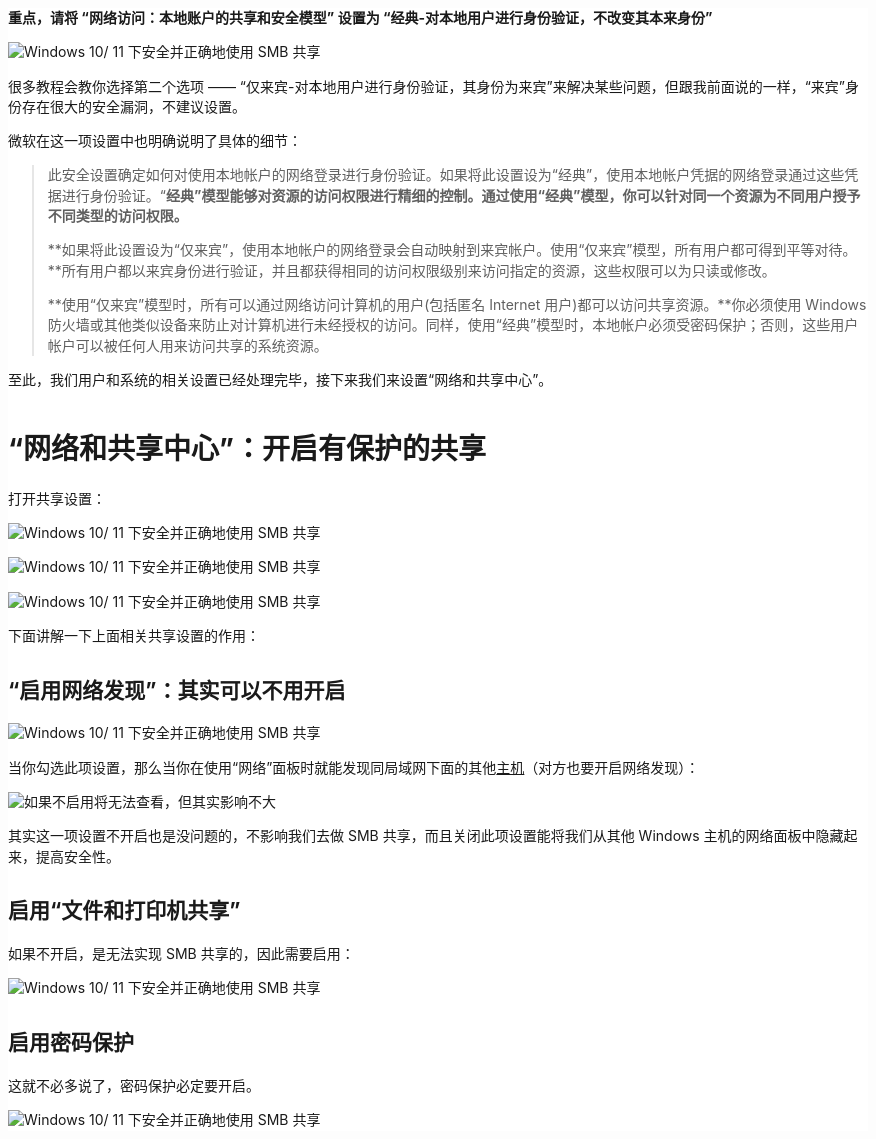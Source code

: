 **重点，请将  “网络访问：本地账户的共享和安全模型”  设置为  “经典-对本地用户进行身份验证，不改变其本来身份”**

![Windows 10/ 11 下安全并正确地使用 SMB 共享](https://nohurry-imgbed.oss-cn-qingdao.aliyuncs.com/imgs/617fb13432bbd7491.png_e1080.jpg)

很多教程会教你选择第二个选项 —— “仅来宾-对本地用户进行身份验证，其身份为来宾”来解决某些问题，但跟我前面说的一样，“来宾”身份存在很大的安全漏洞，不建议设置。

微软在这一项设置中也明确说明了具体的细节：

> 此安全设置确定如何对使用本地帐户的网络登录进行身份验证。如果将此设置设为“经典”，使用本地帐户凭据的网络登录通过这些凭据进行身份验证。“**经典”模型能够对资源的访问权限进行精细的控制。通过使用“经典”模型，你可以针对同一个资源为不同用户授予不同类型的访问权限。**
>
> **如果将此设置设为“仅来宾”，使用本地帐户的网络登录会自动映射到来宾帐户。使用“仅来宾”模型，所有用户都可得到平等对待。**所有用户都以来宾身份进行验证，并且都获得相同的访问权限级别来访问指定的资源，这些权限可以为只读或修改。
>
> **使用“仅来宾”模型时，所有可以通过网络访问计算机的用户(包括匿名 Internet 用户)都可以访问共享资源。**你必须使用 Windows 防火墙或其他类似设备来防止对计算机进行未经授权的访问。同样，使用“经典”模型时，本地帐户必须受密码保护；否则，这些用户帐户可以被任何人用来访问共享的系统资源。

至此，我们用户和系统的相关设置已经处理完毕，接下来我们来设置“网络和共享中心”。

# “网络和共享中心”：开启有保护的共享 

打开共享设置：

![Windows 10/ 11 下安全并正确地使用 SMB 共享](https://nohurry-imgbed.oss-cn-qingdao.aliyuncs.com/imgs/617fcedf979866180.png_e1080.jpg)

![Windows 10/ 11 下安全并正确地使用 SMB 共享](https://nohurry-imgbed.oss-cn-qingdao.aliyuncs.com/imgs/617fcf04721e97301.png_e1080.jpg)

![Windows 10/ 11 下安全并正确地使用 SMB 共享](https://nohurry-imgbed.oss-cn-qingdao.aliyuncs.com/imgs/617fd21f2496c3214.png_e1080.jpg)

下面讲解一下上面相关共享设置的作用：

## “启用网络发现”：其实可以不用开启 

![Windows 10/ 11 下安全并正确地使用 SMB 共享](https://nohurry-imgbed.oss-cn-qingdao.aliyuncs.com/imgs/617fd528023518744.png_e1080.jpg)

当你勾选此项设置，那么当你在使用“网络”面板时就能发现同局域网下面的其他[主机](https://www.smzdm.com/ju/sp3rz02/)（对方也要开启网络发现）：

![如果不启用将无法查看，但其实影响不大](https://nohurry-imgbed.oss-cn-qingdao.aliyuncs.com/imgs/617fd4e9c29f18188.png_e1080.jpg)

其实这一项设置不开启也是没问题的，不影响我们去做 SMB 共享，而且关闭此项设置能将我们从其他 Windows 主机的网络面板中隐藏起来，提高安全性。

## 启用“文件和打印机共享” 

如果不开启，是无法实现 SMB 共享的，因此需要启用：

![Windows 10/ 11 下安全并正确地使用 SMB 共享](https://nohurry-imgbed.oss-cn-qingdao.aliyuncs.com/imgs/617fd6deb9eea494.png_e1080.jpg)

## 启用密码保护 

这就不必多说了，密码保护必定要开启。

![Windows 10/ 11 下安全并正确地使用 SMB 共享](https://nohurry-imgbed.oss-cn-qingdao.aliyuncs.com/imgs/617fd7301f3f19823.png_e1080.jpg)
